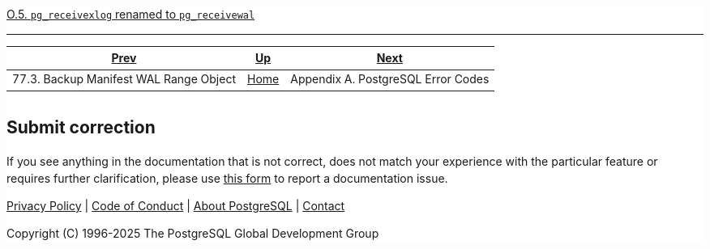 [O.5. `pg_receivexlog` renamed to `pg_receivewal`](app-pgreceivexlog.html)

* * *

[Prev](backup-manifest-wal-ranges.html "77.3. Backup Manifest WAL Range Object")  | [Up](index.html "PostgreSQL 16.9 Documentation") |  [Next](errcodes-appendix.html "Appendix A. PostgreSQL Error Codes")  
---|---|---  
77.3. Backup Manifest WAL Range Object  | [Home](index.html "PostgreSQL 16.9 Documentation") |  Appendix A. PostgreSQL Error Codes  
  
## Submit correction

If you see anything in the documentation that is not correct, does not match
your experience with the particular feature or requires further clarification,
please use [this form](/account/comments/new/16/appendixes.html/) to report a
documentation issue.

[Privacy Policy](/about/privacypolicy) | [Code of Conduct](/about/policies/coc/) | [About PostgreSQL](/about/) | [Contact](/about/contact/)  

Copyright (C) 1996-2025 The PostgreSQL Global Development Group

